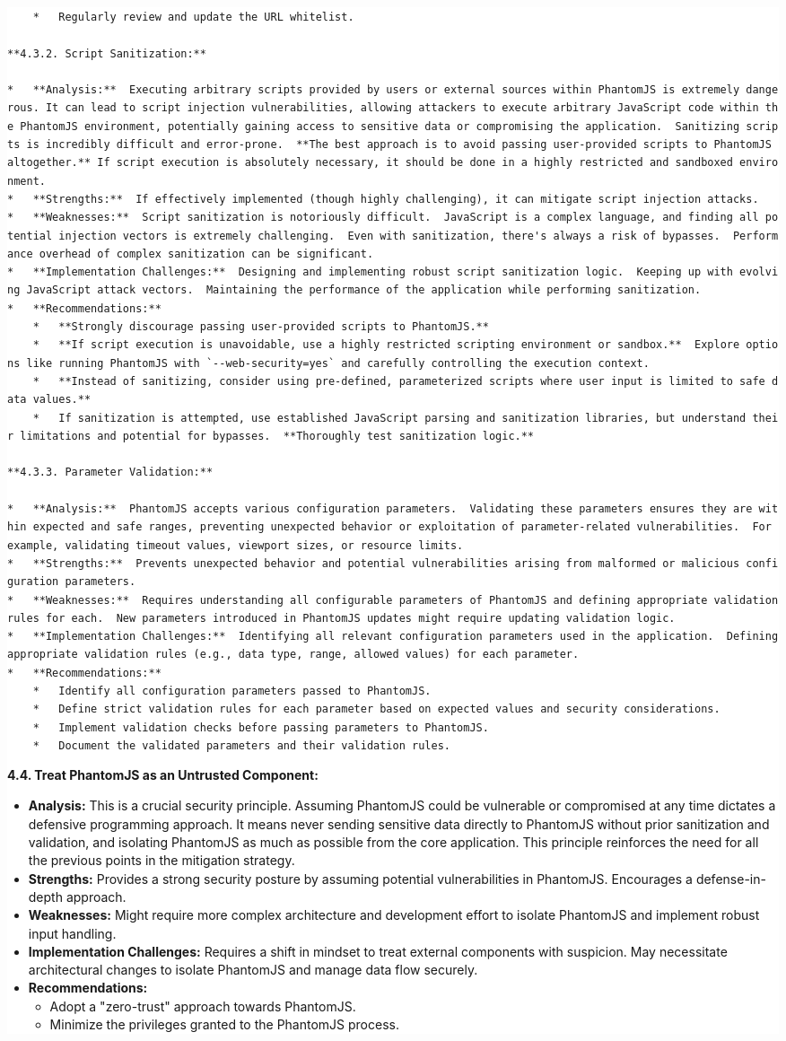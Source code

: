        *   Regularly review and update the URL whitelist.

    **4.3.2. Script Sanitization:**

    *   **Analysis:**  Executing arbitrary scripts provided by users or external sources within PhantomJS is extremely dangerous. It can lead to script injection vulnerabilities, allowing attackers to execute arbitrary JavaScript code within the PhantomJS environment, potentially gaining access to sensitive data or compromising the application.  Sanitizing scripts is incredibly difficult and error-prone.  **The best approach is to avoid passing user-provided scripts to PhantomJS altogether.** If script execution is absolutely necessary, it should be done in a highly restricted and sandboxed environment.
    *   **Strengths:**  If effectively implemented (though highly challenging), it can mitigate script injection attacks.
    *   **Weaknesses:**  Script sanitization is notoriously difficult.  JavaScript is a complex language, and finding all potential injection vectors is extremely challenging.  Even with sanitization, there's always a risk of bypasses.  Performance overhead of complex sanitization can be significant.
    *   **Implementation Challenges:**  Designing and implementing robust script sanitization logic.  Keeping up with evolving JavaScript attack vectors.  Maintaining the performance of the application while performing sanitization.
    *   **Recommendations:**
        *   **Strongly discourage passing user-provided scripts to PhantomJS.**
        *   **If script execution is unavoidable, use a highly restricted scripting environment or sandbox.**  Explore options like running PhantomJS with `--web-security=yes` and carefully controlling the execution context.
        *   **Instead of sanitizing, consider using pre-defined, parameterized scripts where user input is limited to safe data values.**
        *   If sanitization is attempted, use established JavaScript parsing and sanitization libraries, but understand their limitations and potential for bypasses.  **Thoroughly test sanitization logic.**

    **4.3.3. Parameter Validation:**

    *   **Analysis:**  PhantomJS accepts various configuration parameters.  Validating these parameters ensures they are within expected and safe ranges, preventing unexpected behavior or exploitation of parameter-related vulnerabilities.  For example, validating timeout values, viewport sizes, or resource limits.
    *   **Strengths:**  Prevents unexpected behavior and potential vulnerabilities arising from malformed or malicious configuration parameters.
    *   **Weaknesses:**  Requires understanding all configurable parameters of PhantomJS and defining appropriate validation rules for each.  New parameters introduced in PhantomJS updates might require updating validation logic.
    *   **Implementation Challenges:**  Identifying all relevant configuration parameters used in the application.  Defining appropriate validation rules (e.g., data type, range, allowed values) for each parameter.
    *   **Recommendations:**
        *   Identify all configuration parameters passed to PhantomJS.
        *   Define strict validation rules for each parameter based on expected values and security considerations.
        *   Implement validation checks before passing parameters to PhantomJS.
        *   Document the validated parameters and their validation rules.

**4.4. Treat PhantomJS as an Untrusted Component:**

*   **Analysis:** This is a crucial security principle.  Assuming PhantomJS could be vulnerable or compromised at any time dictates a defensive programming approach.  It means never sending sensitive data directly to PhantomJS without prior sanitization and validation, and isolating PhantomJS as much as possible from the core application.  This principle reinforces the need for all the previous points in the mitigation strategy.
*   **Strengths:**  Provides a strong security posture by assuming potential vulnerabilities in PhantomJS.  Encourages a defense-in-depth approach.
*   **Weaknesses:**  Might require more complex architecture and development effort to isolate PhantomJS and implement robust input handling.
*   **Implementation Challenges:**  Requires a shift in mindset to treat external components with suspicion.  May necessitate architectural changes to isolate PhantomJS and manage data flow securely.
*   **Recommendations:**
    *   Adopt a "zero-trust" approach towards PhantomJS.
    *   Minimize the privileges granted to the PhantomJS process.